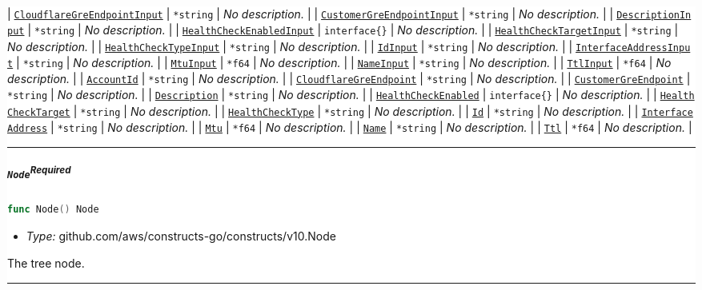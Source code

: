 | <code><a href="#@cdktf/provider-cloudflare.greTunnel.GreTunnel.property.cloudflareGreEndpointInput">CloudflareGreEndpointInput</a></code> | <code>*string</code> | *No description.* |
| <code><a href="#@cdktf/provider-cloudflare.greTunnel.GreTunnel.property.customerGreEndpointInput">CustomerGreEndpointInput</a></code> | <code>*string</code> | *No description.* |
| <code><a href="#@cdktf/provider-cloudflare.greTunnel.GreTunnel.property.descriptionInput">DescriptionInput</a></code> | <code>*string</code> | *No description.* |
| <code><a href="#@cdktf/provider-cloudflare.greTunnel.GreTunnel.property.healthCheckEnabledInput">HealthCheckEnabledInput</a></code> | <code>interface{}</code> | *No description.* |
| <code><a href="#@cdktf/provider-cloudflare.greTunnel.GreTunnel.property.healthCheckTargetInput">HealthCheckTargetInput</a></code> | <code>*string</code> | *No description.* |
| <code><a href="#@cdktf/provider-cloudflare.greTunnel.GreTunnel.property.healthCheckTypeInput">HealthCheckTypeInput</a></code> | <code>*string</code> | *No description.* |
| <code><a href="#@cdktf/provider-cloudflare.greTunnel.GreTunnel.property.idInput">IdInput</a></code> | <code>*string</code> | *No description.* |
| <code><a href="#@cdktf/provider-cloudflare.greTunnel.GreTunnel.property.interfaceAddressInput">InterfaceAddressInput</a></code> | <code>*string</code> | *No description.* |
| <code><a href="#@cdktf/provider-cloudflare.greTunnel.GreTunnel.property.mtuInput">MtuInput</a></code> | <code>*f64</code> | *No description.* |
| <code><a href="#@cdktf/provider-cloudflare.greTunnel.GreTunnel.property.nameInput">NameInput</a></code> | <code>*string</code> | *No description.* |
| <code><a href="#@cdktf/provider-cloudflare.greTunnel.GreTunnel.property.ttlInput">TtlInput</a></code> | <code>*f64</code> | *No description.* |
| <code><a href="#@cdktf/provider-cloudflare.greTunnel.GreTunnel.property.accountId">AccountId</a></code> | <code>*string</code> | *No description.* |
| <code><a href="#@cdktf/provider-cloudflare.greTunnel.GreTunnel.property.cloudflareGreEndpoint">CloudflareGreEndpoint</a></code> | <code>*string</code> | *No description.* |
| <code><a href="#@cdktf/provider-cloudflare.greTunnel.GreTunnel.property.customerGreEndpoint">CustomerGreEndpoint</a></code> | <code>*string</code> | *No description.* |
| <code><a href="#@cdktf/provider-cloudflare.greTunnel.GreTunnel.property.description">Description</a></code> | <code>*string</code> | *No description.* |
| <code><a href="#@cdktf/provider-cloudflare.greTunnel.GreTunnel.property.healthCheckEnabled">HealthCheckEnabled</a></code> | <code>interface{}</code> | *No description.* |
| <code><a href="#@cdktf/provider-cloudflare.greTunnel.GreTunnel.property.healthCheckTarget">HealthCheckTarget</a></code> | <code>*string</code> | *No description.* |
| <code><a href="#@cdktf/provider-cloudflare.greTunnel.GreTunnel.property.healthCheckType">HealthCheckType</a></code> | <code>*string</code> | *No description.* |
| <code><a href="#@cdktf/provider-cloudflare.greTunnel.GreTunnel.property.id">Id</a></code> | <code>*string</code> | *No description.* |
| <code><a href="#@cdktf/provider-cloudflare.greTunnel.GreTunnel.property.interfaceAddress">InterfaceAddress</a></code> | <code>*string</code> | *No description.* |
| <code><a href="#@cdktf/provider-cloudflare.greTunnel.GreTunnel.property.mtu">Mtu</a></code> | <code>*f64</code> | *No description.* |
| <code><a href="#@cdktf/provider-cloudflare.greTunnel.GreTunnel.property.name">Name</a></code> | <code>*string</code> | *No description.* |
| <code><a href="#@cdktf/provider-cloudflare.greTunnel.GreTunnel.property.ttl">Ttl</a></code> | <code>*f64</code> | *No description.* |

---

##### `Node`<sup>Required</sup> <a name="Node" id="@cdktf/provider-cloudflare.greTunnel.GreTunnel.property.node"></a>

```go
func Node() Node
```

- *Type:* github.com/aws/constructs-go/constructs/v10.Node

The tree node.

---
